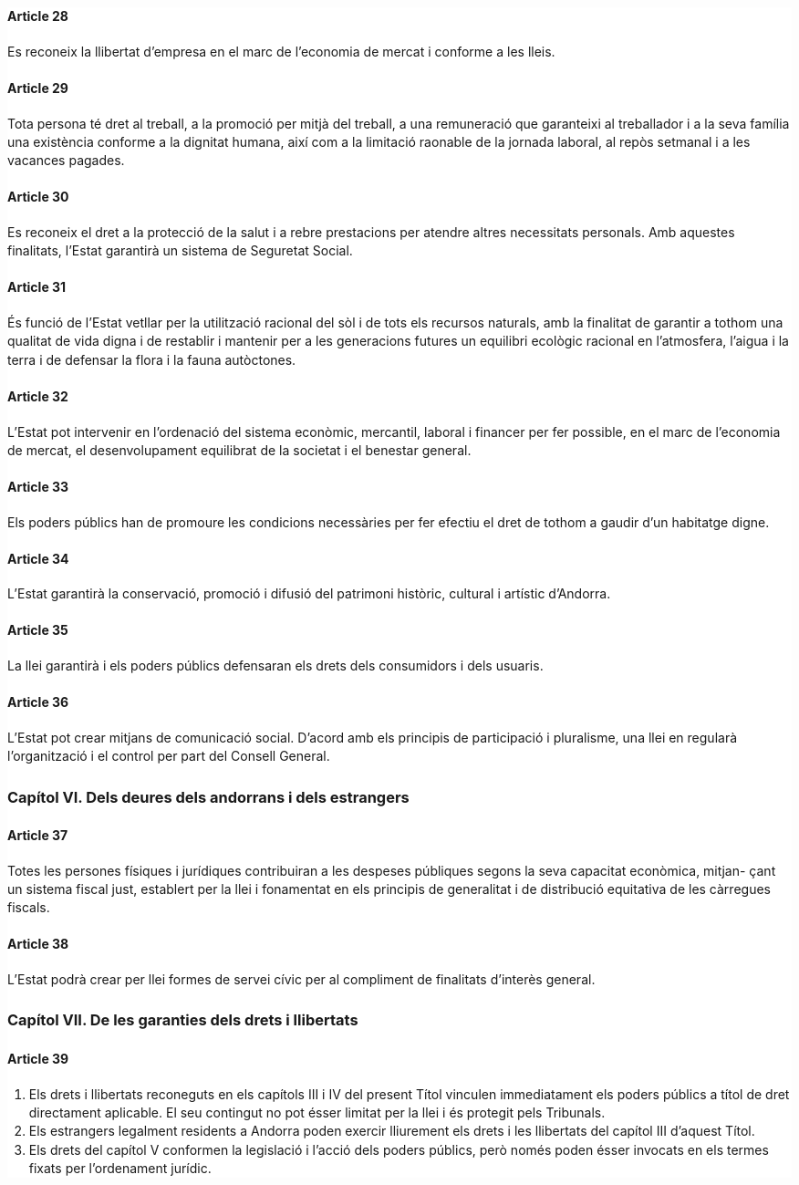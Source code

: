 #### Article 28
Es reconeix la llibertat d’empresa en el marc de l’economia de mercat i conforme a les lleis.

#### Article 29
Tota persona té dret al treball, a la promoció per mitjà del treball, a una remuneració que garanteixi al treballador i a la seva família una existència conforme a la dignitat humana, així com a la limitació raonable de la jornada laboral, al repòs setmanal i a les vacances pagades. 

#### Article 30
Es reconeix el dret a la protecció de la salut i a rebre prestacions per atendre altres necessitats personals. Amb aquestes finalitats, l’Estat garantirà un sistema de Seguretat Social.

#### Article 31
És funció de l’Estat vetllar per la utilització racional del sòl i de tots els recursos naturals, amb la finalitat de garantir a tothom una qualitat de vida digna i de restablir i mantenir per a les generacions futures un equilibri ecològic racional en l’atmosfera, l’aigua i la terra i de defensar la flora i la fauna autòctones.

#### Article 32
L’Estat pot intervenir en l’ordenació del sistema econòmic, mercantil, laboral i financer per fer possible, en el marc de l’economia de mercat, el desenvolupament equilibrat de la societat i el benestar general.

#### Article 33
Els poders públics han de promoure les condicions necessàries per fer efectiu el dret de tothom a gaudir d’un habitatge digne.

#### Article 34
L’Estat garantirà la conservació, promoció i difusió del patrimoni històric, cultural i artístic d’Andorra.

#### Article 35
La llei garantirà i els poders públics defensaran els drets dels consumidors i dels usuaris.

#### Article 36
L’Estat pot crear mitjans de comunicació social. D’acord amb els principis de participació i pluralisme, una llei en regularà l’organització i el control per part del Consell General.

### Capítol VI. Dels deures dels andorrans i dels estrangers
#### Article 37
Totes les persones físiques i jurídiques contribuiran a les despeses públiques segons la seva capacitat econòmica, mitjan- çant un sistema fiscal just, establert per la llei i fonamentat en els principis de generalitat i de distribució equitativa de les càrregues fiscals.

#### Article 38
L’Estat podrà crear per llei formes de servei cívic per al compliment de finalitats d’interès general.

### Capítol VII. De les garanties dels drets i llibertats
#### Article 39
1. Els drets i llibertats reconeguts en els capítols III i IV del present Títol vinculen immediatament els poders públics a títol de dret directament aplicable. El seu contingut no pot ésser limitat per la llei i és protegit pels Tribunals.
2. Els estrangers legalment residents a Andorra poden exercir lliurement els drets i les llibertats del capítol III d’aquest Títol.
3. Els drets del capítol V conformen la legislació i l’acció dels poders públics, però només poden ésser invocats en els termes fixats per l’ordenament jurídic.
